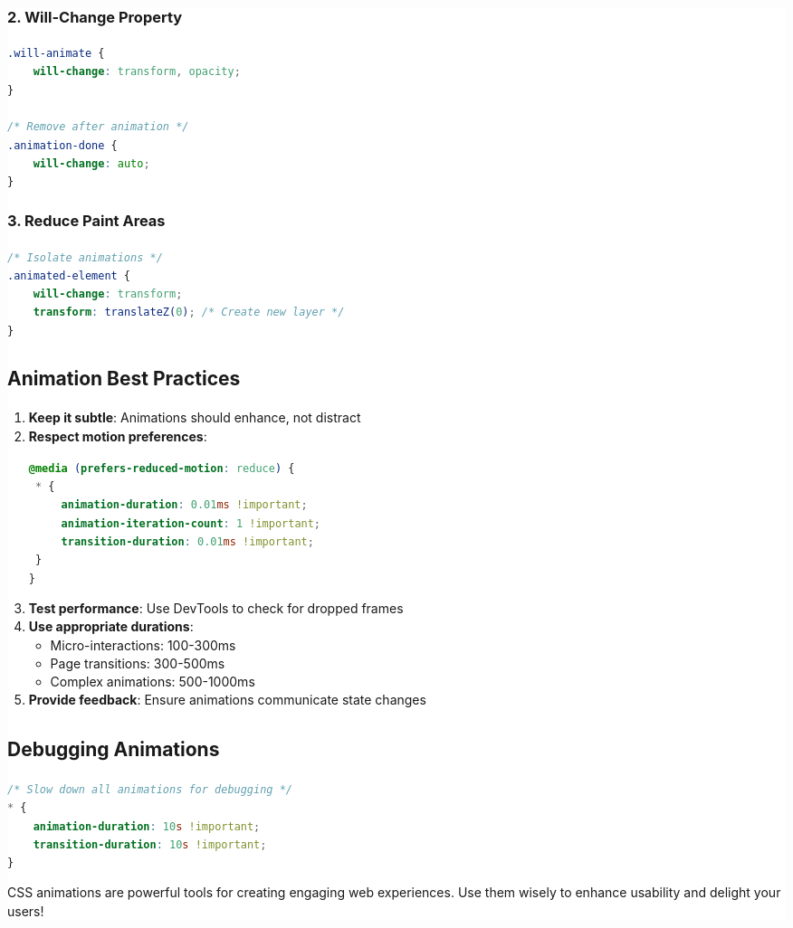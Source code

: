 ### 2. Will-Change Property

```css
.will-animate {
	will-change: transform, opacity;
}

/* Remove after animation */
.animation-done {
	will-change: auto;
}
```

### 3. Reduce Paint Areas

```css
/* Isolate animations */
.animated-element {
	will-change: transform;
	transform: translateZ(0); /* Create new layer */
}
```

## Animation Best Practices

1. **Keep it subtle**: Animations should enhance, not distract
2. **Respect motion preferences**:
   ```css
   @media (prefers-reduced-motion: reduce) {
   	* {
   		animation-duration: 0.01ms !important;
   		animation-iteration-count: 1 !important;
   		transition-duration: 0.01ms !important;
   	}
   }
   ```
3. **Test performance**: Use DevTools to check for dropped frames
4. **Use appropriate durations**:
   - Micro-interactions: 100-300ms
   - Page transitions: 300-500ms
   - Complex animations: 500-1000ms
5. **Provide feedback**: Ensure animations communicate state changes

## Debugging Animations

```css
/* Slow down all animations for debugging */
* {
	animation-duration: 10s !important;
	transition-duration: 10s !important;
}
```

CSS animations are powerful tools for creating engaging web experiences. Use
them wisely to enhance usability and delight your users!
